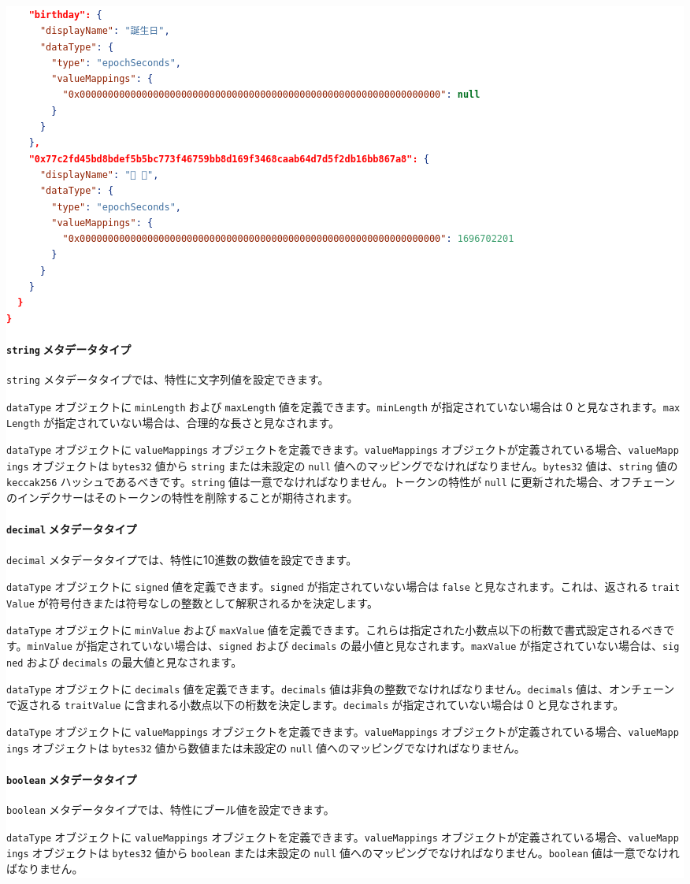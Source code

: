 ```json
    "birthday": {
      "displayName": "誕生日",
      "dataType": {
        "type": "epochSeconds",
        "valueMappings": {
          "0x0000000000000000000000000000000000000000000000000000000000000000": null
        }
      }
    },
    "0x77c2fd45bd8bdef5b5bc773f46759bb8d169f3468caab64d7d5f2db16bb867a8": {
      "displayName": "🚢 📅",
      "dataType": {
        "type": "epochSeconds",
        "valueMappings": {
          "0x0000000000000000000000000000000000000000000000000000000000000000": 1696702201
        }
      }
    }
  }
}
```

#### `string` メタデータタイプ

`string` メタデータタイプでは、特性に文字列値を設定できます。

`dataType` オブジェクトに `minLength` および `maxLength` 値を定義できます。`minLength` が指定されていない場合は 0 と見なされます。`maxLength` が指定されていない場合は、合理的な長さと見なされます。

`dataType` オブジェクトに `valueMappings` オブジェクトを定義できます。`valueMappings` オブジェクトが定義されている場合、`valueMappings` オブジェクトは `bytes32` 値から `string` または未設定の `null` 値へのマッピングでなければなりません。`bytes32` 値は、`string` 値の `keccak256` ハッシュであるべきです。`string` 値は一意でなければなりません。トークンの特性が `null` に更新された場合、オフチェーンのインデクサーはそのトークンの特性を削除することが期待されます。

#### `decimal` メタデータタイプ

`decimal` メタデータタイプでは、特性に10進数の数値を設定できます。

`dataType` オブジェクトに `signed` 値を定義できます。`signed` が指定されていない場合は `false` と見なされます。これは、返される `traitValue` が符号付きまたは符号なしの整数として解釈されるかを決定します。

`dataType` オブジェクトに `minValue` および `maxValue` 値を定義できます。これらは指定された小数点以下の桁数で書式設定されるべきです。`minValue` が指定されていない場合は、`signed` および `decimals` の最小値と見なされます。`maxValue` が指定されていない場合は、`signed` および `decimals` の最大値と見なされます。

`dataType` オブジェクトに `decimals` 値を定義できます。`decimals` 値は非負の整数でなければなりません。`decimals` 値は、オンチェーンで返される `traitValue` に含まれる小数点以下の桁数を決定します。`decimals` が指定されていない場合は 0 と見なされます。

`dataType` オブジェクトに `valueMappings` オブジェクトを定義できます。`valueMappings` オブジェクトが定義されている場合、`valueMappings` オブジェクトは `bytes32` 値から数値または未設定の `null` 値へのマッピングでなければなりません。

#### `boolean` メタデータタイプ

`boolean` メタデータタイプでは、特性にブール値を設定できます。

`dataType` オブジェクトに `valueMappings` オブジェクトを定義できます。`valueMappings` オブジェクトが定義されている場合、`valueMappings` オブジェクトは `bytes32` 値から `boolean` または未設定の `null` 値へのマッピングでなければなりません。`boolean` 値は一意でなければなりません。
